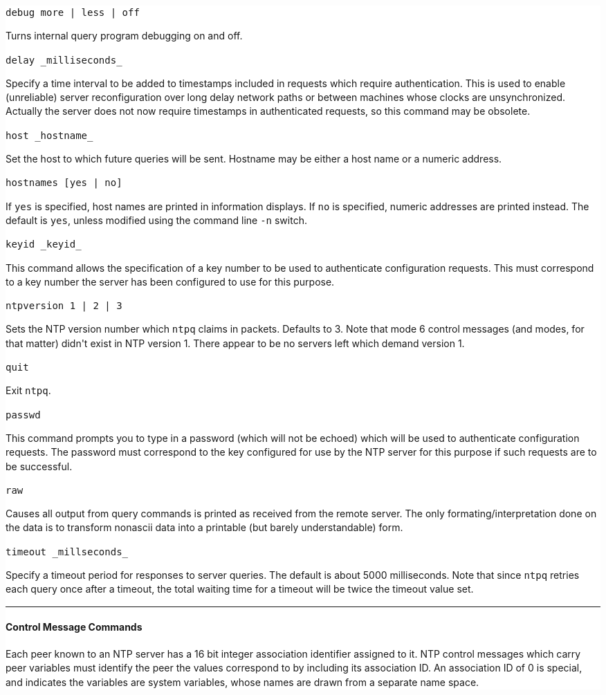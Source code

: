 <dt><tt>debug more | less | off</tt></dt>

Turns internal query program debugging on and off.

<dt><tt>delay _milliseconds_</tt></dt>

Specify a time interval to be added to timestamps included in requests which require authentication. This is used to enable (unreliable) server reconfiguration over long delay network paths or between machines whose clocks are unsynchronized. Actually the server does not now require timestamps in authenticated requests, so this command may be obsolete.

<dt><tt>host _hostname_</tt></dt>

Set the host to which future queries will be sent. Hostname may be either a host name or a numeric address.

<dt><tt>hostnames [yes | no]</tt></dt>

If <tt>yes</tt> is specified, host names are printed in information displays. If <tt>no</tt> is specified, numeric addresses are printed instead. The default is <tt>yes</tt>, unless modified using the command line <tt>-n</tt> switch.

<dt><tt>keyid _keyid_</tt></dt>

This command allows the specification of a key number to be used to authenticate configuration requests. This must correspond to a key number the server has been configured to use for this purpose.

<dt><tt>ntpversion 1 | 2 | 3 </tt></dt>

Sets the NTP version number which <tt>ntpq</tt> claims in packets. Defaults to 3. Note that mode 6 control messages (and modes, for that matter) didn't exist in NTP version 1. There appear to be no servers left which demand version 1.

<dt><tt>quit</tt></dt>

Exit <tt>ntpq</tt>.

<dt><tt>passwd</tt></dt>

This command prompts you to type in a password (which will not be echoed) which will be used to authenticate configuration requests. The password must correspond to the key configured for use by the NTP server for this purpose if such requests are to be successful.

<dt><tt>raw</tt></dt>

Causes all output from query commands is printed as received from the remote server. The only formating/interpretation done on the data is to transform nonascii data into a printable (but barely understandable) form.

<dt><tt>timeout _millseconds_</tt></dt>

Specify a timeout period for responses to server queries. The default is about 5000 milliseconds. Note that since <tt>ntpq</tt> retries each query once after a timeout, the total waiting time for a timeout will be twice the timeout value set.

* * *

#### Control Message Commands

Each peer known to an NTP server has a 16 bit integer association identifier assigned to it. NTP control messages which carry peer variables must identify the peer the values correspond to by including its association ID. An association ID of 0 is special, and indicates the variables are system variables, whose names are drawn from a separate name space. 
